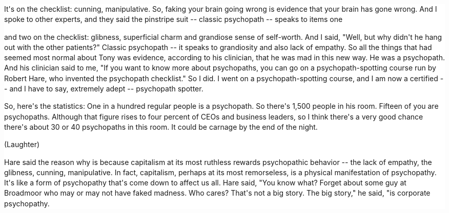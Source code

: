 It&#39;s on the checklist:
cunning, manipulative.
So, faking your brain going wrong
is evidence that your brain
has gone wrong.
And I spoke to other experts,
and they said the pinstripe
suit -- classic psychopath --
speaks to items one

and two on the checklist:
glibness, superficial charm
and grandiose sense of self-worth.
And I said, &quot;Well, but why didn&#39;t
he hang out with the other patients?&quot;
Classic psychopath -- it speaks
to grandiosity and also lack of empathy.
So all the things that had seemed
most normal about Tony
was evidence, according to his clinician,
that he was mad in this new way.
He was a psychopath.
And his clinician said to me, &quot;If you
want to know more about psychopaths,
you can go on a psychopath-spotting course
run by Robert Hare, who invented
the psychopath checklist.&quot;
So I did.
I went on a psychopath-spotting course,
and I am now a certified --
and I have to say, extremely adept --
psychopath spotter.

So, here&#39;s the statistics:
One in a hundred regular people
is a psychopath.
So there&#39;s 1,500 people in his room.
Fifteen of you are psychopaths.
Although that figure rises to four percent
of CEOs and business leaders,
so I think there&#39;s a very good chance
there&#39;s about 30 or 40
psychopaths in this room.
It could be carnage
by the end of the night.

(Laughter)

Hare said the reason why
is because capitalism at its most ruthless
rewards psychopathic behavior --
the lack of empathy, the glibness,
cunning, manipulative.
In fact, capitalism, perhaps
at its most remorseless,
is a physical manifestation
of psychopathy.
It&#39;s like a form of psychopathy
that&#39;s come down to affect us all.
Hare said, &quot;You know what?
Forget about some guy at Broadmoor
who may or may not have faked madness.
Who cares? That&#39;s not a big story.
The big story,&quot; he said,
&quot;is corporate psychopathy.